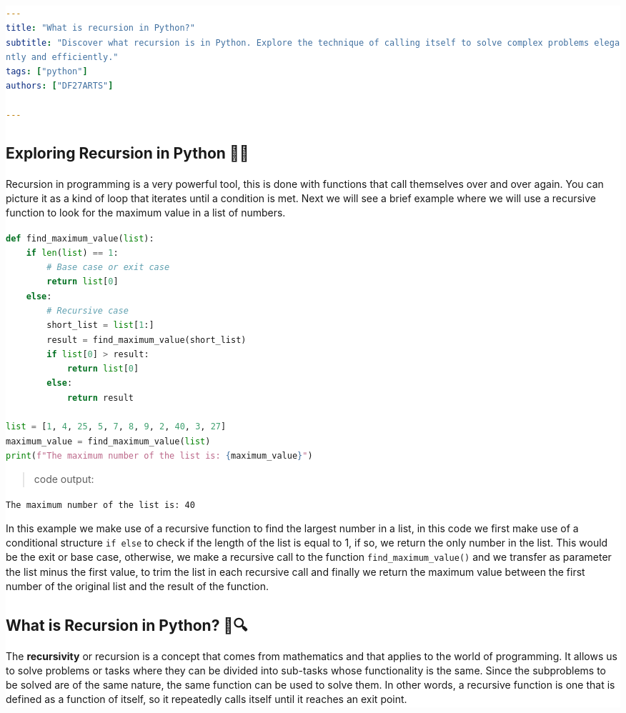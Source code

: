 ```yaml
---
title: "What is recursion in Python?"
subtitle: "Discover what recursion is in Python. Explore the technique of calling itself to solve complex problems elegantly and efficiently."
tags: ["python"]
authors: ["DF27ARTS"]

---
```


## Exploring Recursion in Python  🔄🐍

Recursion in programming is a very powerful tool, this is done with functions that call themselves over and over again. You can picture it as a kind of loop that iterates until a condition is met. Next we will see a brief example where we will use a recursive function to look for the maximum value in a list of numbers.

```py
def find_maximum_value(list):
    if len(list) == 1:
        # Base case or exit case
        return list[0]
    else:
        # Recursive case
        short_list = list[1:]
        result = find_maximum_value(short_list)
        if list[0] > result:
            return list[0]
        else:
            return result

list = [1, 4, 25, 5, 7, 8, 9, 2, 40, 3, 27]
maximum_value = find_maximum_value(list)
print(f"The maximum number of the list is: {maximum_value}")
```

> code output:

```bash
The maximum number of the list is: 40
```

In this example we make use of a recursive function to find the largest number in a list, in this code we first make use of a conditional structure `if else` to check if the length of the list is equal to 1, if so, we return the only number in the list. This would be the exit or base case, otherwise, we make a recursive call to the function `find_maximum_value()` and we transfer as parameter the list minus the first value, to trim the list in each recursive call and finally we return the maximum value between the first number of the original list and the result of the function.

## What is Recursion in Python? 🔄🔍

The **recursivity** or recursion is a concept that comes from mathematics and that applies to the world of programming. It allows us to solve problems or tasks where they can be divided into sub-tasks whose functionality is the same. Since the subproblems to be solved are of the same nature, the same function can be used to solve them. In other words, a recursive function is one that is defined as a function of itself, so it repeatedly calls itself until it reaches an exit point.
